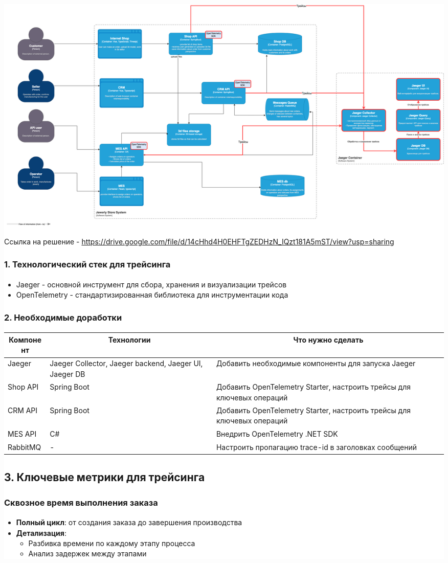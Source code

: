 ![Tracing](./tracing.png)

Ссылка на решение - https://drive.google.com/file/d/14cHhd4H0EHFTgZEDHzN_IQzt181A5mST/view?usp=sharing

### 1. Технологический стек для трейсинга
- Jaeger - основной инструмент для сбора, хранения и визуализации трейсов
- OpenTelemetry - стандартизированная библиотека для инструментации кода

### 2. Необходимые доработки

| Компонент    | Технологии       | Что нужно сделать                              |
|--------------|------------------|-----------------------------------------------|
| Jaeger     | Jaeger Collector, Jaeger backend, Jaeger UI, Jaeger DB      | Добавить необходимые компоненты для запуска Jaeger |
| Shop API     | Spring Boot      | Добавить OpenTelemetry Starter, настроить трейсы для ключевых операций |
| CRM API      | Spring Boot      | Добавить OpenTelemetry Starter, настроить трейсы для ключевых операций     |
| MES API      | C#               | Внедрить OpenTelemetry .NET SDK               |
| RabbitMQ     | -                | Настроить пропагацию trace-id в заголовках сообщений |

## 3. Ключевые метрики для трейсинга

### Сквозное время выполнения заказа
- **Полный цикл**: от создания заказа до завершения производства
- **Детализация**:
  - Разбивка времени по каждому этапу процесса
  - Анализ задержек между этапами
